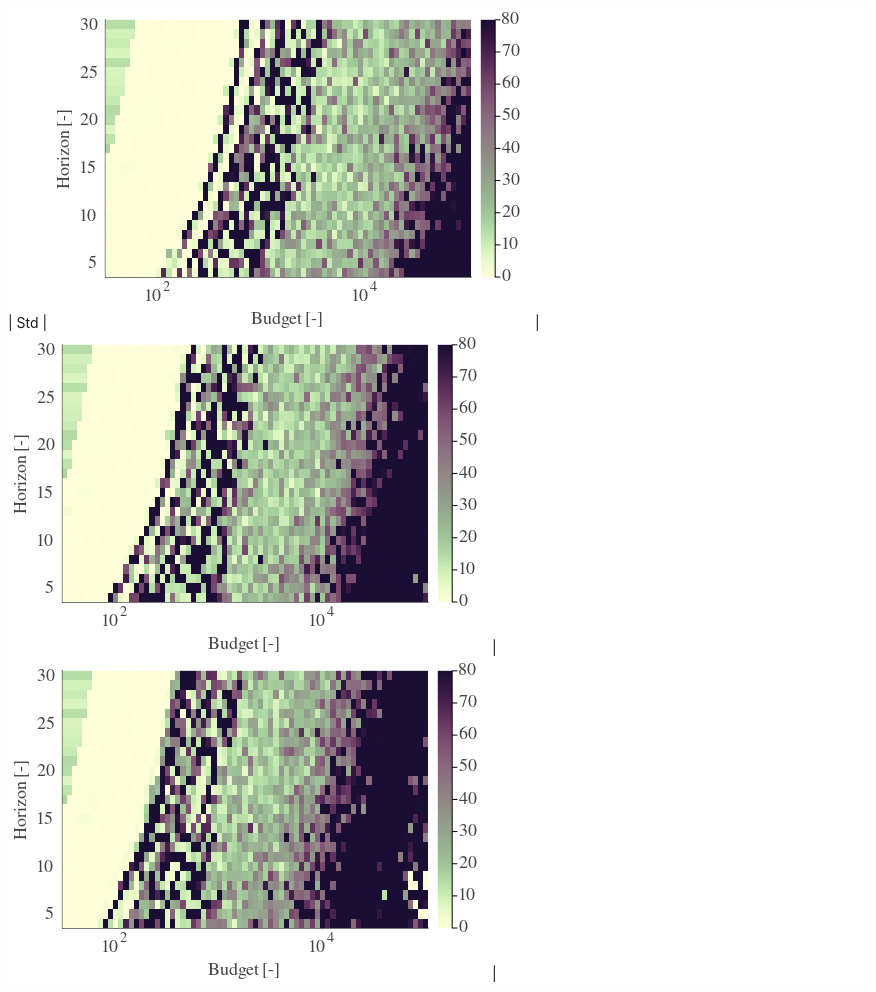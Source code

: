| Std | ![](fig/sp_AO/std_g_0.65_cp_16.png) | ![](fig/sp_AO/std_g_0.7_cp_16.png) | ![](fig/sp_AO/std_g_0.75_cp_16.png) | 

